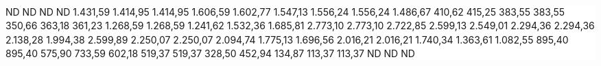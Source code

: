 <td>ND</td>
<td data-col='trimBalanco' class='trimData'>ND</td>
<td data-col='trimBalanco' class='trimData'>ND</td>
<td data-col='trimBalanco' class='trimData'>ND</td>
<td class='negativeNumber trimData' data-col='trimBalanco'>1.431,59</td>
<td class='negativeNumber'>1.414,95</td>
<td class='negativeNumber trimData' data-col='trimBalanco'>1.414,95</td>
<td class='negativeNumber trimData' data-col='trimBalanco'>1.606,59</td>
<td class='negativeNumber trimData' data-col='trimBalanco'>1.602,77</td>
<td class='negativeNumber trimData' data-col='trimBalanco'>1.547,13</td>
<td class='negativeNumber'>1.556,24</td>
<td class='negativeNumber trimData' data-col='trimBalanco'>1.556,24</td>
<td class='negativeNumber trimData' data-col='trimBalanco'>1.486,67</td>
<td class='negativeNumber trimData' data-col='trimBalanco'>410,62</td>
<td class='negativeNumber trimData' data-col='trimBalanco'>415,25</td>
<td class='negativeNumber'>383,55</td>
<td class='negativeNumber trimData' data-col='trimBalanco'>383,55</td>
<td class='negativeNumber trimData' data-col='trimBalanco'>350,66</td>
<td class='negativeNumber trimData' data-col='trimBalanco'>363,18</td>
<td class='negativeNumber trimData' data-col='trimBalanco'>361,23</td>
<td class='negativeNumber'>1.268,59</td>
<td class='negativeNumber trimData' data-col='trimBalanco'>1.268,59</td>
<td class='negativeNumber trimData' data-col='trimBalanco'>1.241,62</td>
<td class='negativeNumber trimData' data-col='trimBalanco'>1.532,36</td>
<td class='negativeNumber trimData' data-col='trimBalanco'>1.685,81</td>
<td class='negativeNumber'>2.773,10</td>
<td class='negativeNumber trimData' data-col='trimBalanco'>2.773,10</td>
<td class='negativeNumber trimData' data-col='trimBalanco'>2.722,85</td>
<td class='negativeNumber trimData' data-col='trimBalanco'>2.599,13</td>
<td class='negativeNumber trimData' data-col='trimBalanco'>2.549,01</td>
<td class='negativeNumber'>2.294,36</td>
<td class='negativeNumber trimData' data-col='trimBalanco'>2.294,36</td>
<td class='negativeNumber trimData' data-col='trimBalanco'>2.138,28</td>
<td class='negativeNumber trimData' data-col='trimBalanco'>1.994,38</td>
<td class='negativeNumber trimData' data-col='trimBalanco'>2.599,89</td>
<td class='negativeNumber'>2.250,07</td>
<td class='negativeNumber trimData' data-col='trimBalanco'>2.250,07</td>
<td class='negativeNumber trimData' data-col='trimBalanco'>2.094,74</td>
<td class='negativeNumber trimData' data-col='trimBalanco'>1.775,13</td>
<td class='negativeNumber trimData' data-col='trimBalanco'>1.696,56</td>
<td class='negativeNumber'>2.016,21</td>
<td class='negativeNumber trimData' data-col='trimBalanco'>2.016,21</td>
<td class='negativeNumber trimData' data-col='trimBalanco'>1.740,34</td>
<td class='negativeNumber trimData' data-col='trimBalanco'>1.363,61</td>
<td class='negativeNumber trimData' data-col='trimBalanco'>1.082,55</td>
<td class='negativeNumber'>895,40</td>
<td class='negativeNumber trimData' data-col='trimBalanco'>895,40</td>
<td class='negativeNumber trimData' data-col='trimBalanco'>575,90</td>
<td class='negativeNumber trimData' data-col='trimBalanco'>733,59</td>
<td class='negativeNumber trimData' data-col='trimBalanco'>602,18</td>
<td class='negativeNumber'>519,37</td>
<td class='negativeNumber trimData' data-col='trimBalanco'>519,37</td>
<td class='negativeNumber trimData' data-col='trimBalanco'>328,50</td>
<td class='negativeNumber trimData' data-col='trimBalanco'>452,94</td>
<td class='negativeNumber trimData' data-col='trimBalanco'>134,87</td>
<td class='negativeNumber'>113,37</td>
<td class='negativeNumber trimData' data-col='trimBalanco'>113,37</td>
<td data-col='trimBalanco' class='trimData'>ND</td>
<td data-col='trimBalanco' class='trimData'>ND</td>
<td data-col='trimBalanco' class='trimData'>ND</td>
</tr>
<tr>